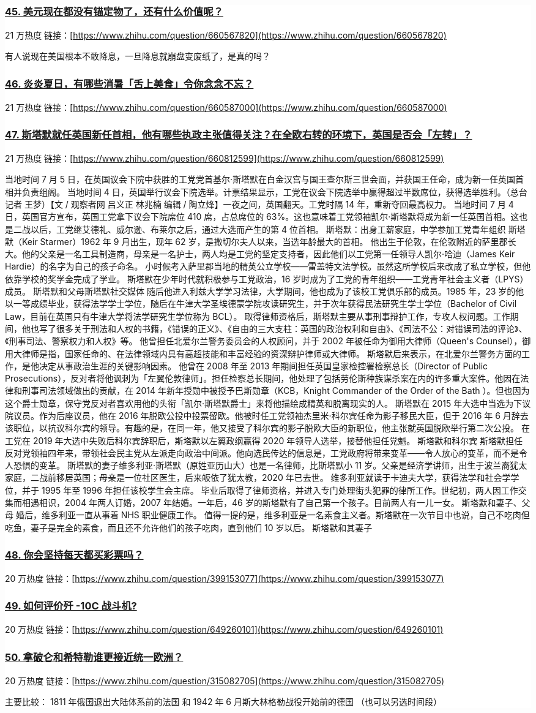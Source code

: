 ### [45. 美元现在都没有锚定物了，还有什么价值呢？](https://www.zhihu.com/question/660567820)
21 万热度 链接：[https://www.zhihu.com/question/660567820](https://www.zhihu.com/question/660567820)

有人说现在美国根本不敢降息，一旦降息就崩盘变废纸了，是真的吗？

### [46. 炎炎夏日，有哪些消暑「舌上美食」令你念念不忘？](https://www.zhihu.com/question/660587000)
21 万热度 链接：[https://www.zhihu.com/question/660587000](https://www.zhihu.com/question/660587000)



### [47. 斯塔默就任英国新任首相，他有哪些执政主张值得关注？在全欧右转的环境下，英国是否会「左转」？](https://www.zhihu.com/question/660812599)
21 万热度 链接：[https://www.zhihu.com/question/660812599](https://www.zhihu.com/question/660812599)

当地时间 7 月 5 日，在英国议会下院中获胜的工党党首基尔·斯塔默在白金汉宫与国王查尔斯三世会面，并获国王任命，成为新一任英国首相并负责组阁。 当地时间 4 日，英国举行议会下院选举。计票结果显示，工党在议会下院选举中赢得超过半数席位，获得选举胜利。（总台记者 王梦）【文 / 观察者网 吕义正 林兆楠 编辑 / 陶立烽】一夜之间，英国翻天。工党时隔 14 年，重新夺回最高权力。 当地时间 7 月 4 日，英国官方宣布，英国工党拿下议会下院席位 410 席，占总席位的 63%。这也意味着工党领袖凯尔·斯塔默将成为新一任英国首相。这也是二战以后，工党继艾德礼、威尔逊、布莱尔之后，通过大选而产生的第 4 位首相。 斯塔默：出身工薪家庭，中学参加工党青年组织 斯塔默（Keir Starmer）1962 年 9 月出生，现年 62 岁，是撒切尔夫人以来，当选年龄最大的首相。 他出生于伦敦，在伦敦附近的萨里郡长大。他的父亲是一名工具制造商，母亲是一名护士，两人均是工党的坚定支持者，因此他们以工党第一任领导人凯尔·哈迪（James Keir Hardie）的名字为自己的孩子命名。 小时候考入萨里郡当地的精英公立学校——雷盖特文法学校。虽然这所学校后来改成了私立学校，但他依靠学校的奖学金完成了学业。 斯塔默在少年时代就积极参与工党政治，16 岁时成为了工党的青年组织——工党青年社会主义者（LPYS）成员。 斯塔默和父母斯塔默社交媒体 随后他进入利兹大学学习法律，大学期间，他也成为了该校工党俱乐部的成员。1985 年，23 岁的他以一等成绩毕业，获得法学学士学位，随后在牛津大学圣埃德蒙学院攻读研究生，并于次年获得民法研究生学士学位（Bachelor of Civil Law，目前在英国只有牛津大学将法学研究生学位称为 BCL）。 取得律师资格后，斯塔默主要从事刑事辩护工作，专攻人权问题。工作期间，他也写了很多关于刑法和人权的书籍，《错误的正义》、《自由的三大支柱：英国的政治权利和自由》、《司法不公：对错误司法的评论》、《刑事司法、警察权力和人权》等。 他曾担任北爱尔兰警务委员会的人权顾问，并于 2002 年被任命为御用大律师（Queen's Counsel），御用大律师是指，国家任命的、在法律领域内具有高超技能和丰富经验的资深辩护律师或大律师。 斯塔默后来表示，在北爱尔兰警务方面的工作，是他决定从事政治生涯的关键影响因素。 他曾在 2008 年至 2013 年期间担任英国皇家检控署检察总长（Director of Public Prosecutions），反对者将他讽刺为「左翼伦敦律师」。担任检察总长期间，他处理了包括劳伦斯种族谋杀案在内的许多重大案件。他因在法律和刑事司法领域做出的贡献，在 2014 年新年授勋中被授予巴斯勋章（KCB，Knight Commander of the Order of the Bath ）。但也因为这个爵士勋章，保守党反对者喜欢用他的头衔「凯尔·斯塔默爵士」来将他描绘成精英和脱离现实的人。 斯塔默在 2015 年大选中当选为下议院议员。作为后座议员，他在 2016 年脱欧公投中投票留欧。他被时任工党领袖杰里米·科尔宾任命为影子移民大臣，但于 2016 年 6 月辞去该职位，以抗议科尔宾的领导。有趣的是，在同一年，他又接受了科尔宾的影子脱欧大臣的新职位，他主张就英国脱欧举行第二次公投。 在工党在 2019 年大选中失败后科尔宾辞职后，斯塔默以左翼政纲赢得 2020 年领导人选举，接替他担任党魁。 斯塔默和科尔宾 斯塔默担任反对党领袖四年来，带领社会民主党从左派走向政治中间派。他向选民传达的信息是，工党政府将带来变革——令人放心的变革，而不是令人恐惧的变革。 斯塔默的妻子维多利亚·斯塔默（原姓亚历山大）也是一名律师，比斯塔默小 11 岁。父亲是经济学讲师，出生于波兰裔犹太家庭，二战前移居英国；母亲是一位社区医生，后来皈依了犹太教，2020 年已去世。 维多利亚就读于卡迪夫大学，获得法学和社会学学位，并于 1995 年至 1996 年担任该校学生会主席。 毕业后取得了律师资格，并进入专门处理街头犯罪的律所工作。世纪初，两人因工作交集而相遇相识，2004 年两人订婚，2007 年结婚。一年后，46 岁的斯塔默有了自己第一个孩子。目前两人有一儿一女。 斯塔默和妻子、父母 婚后，维多利亚一直从事着 NHS 职业健康工作。 值得一提的是，维多利亚是一名素食主义者。斯塔默在一次节目中也说，自己不吃肉但吃鱼，妻子是完全的素食，而且还不允许他们的孩子吃肉，直到他们 10 岁以后。 斯塔默和其妻子

### [48. 你会坚持每天都买彩票吗？](https://www.zhihu.com/question/399153077)
20 万热度 链接：[https://www.zhihu.com/question/399153077](https://www.zhihu.com/question/399153077)



### [49. 如何评价歼 -10C 战斗机?](https://www.zhihu.com/question/649260101)
20 万热度 链接：[https://www.zhihu.com/question/649260101](https://www.zhihu.com/question/649260101)



### [50. 拿破仑和希特勒谁更接近统一欧洲？](https://www.zhihu.com/question/315082705)
20 万热度 链接：[https://www.zhihu.com/question/315082705](https://www.zhihu.com/question/315082705)

主要比较： 1811 年俄国退出大陆体系前的法国 和 1942 年 6 月斯大林格勒战役开始前的德国 （也可以另选时间段）

